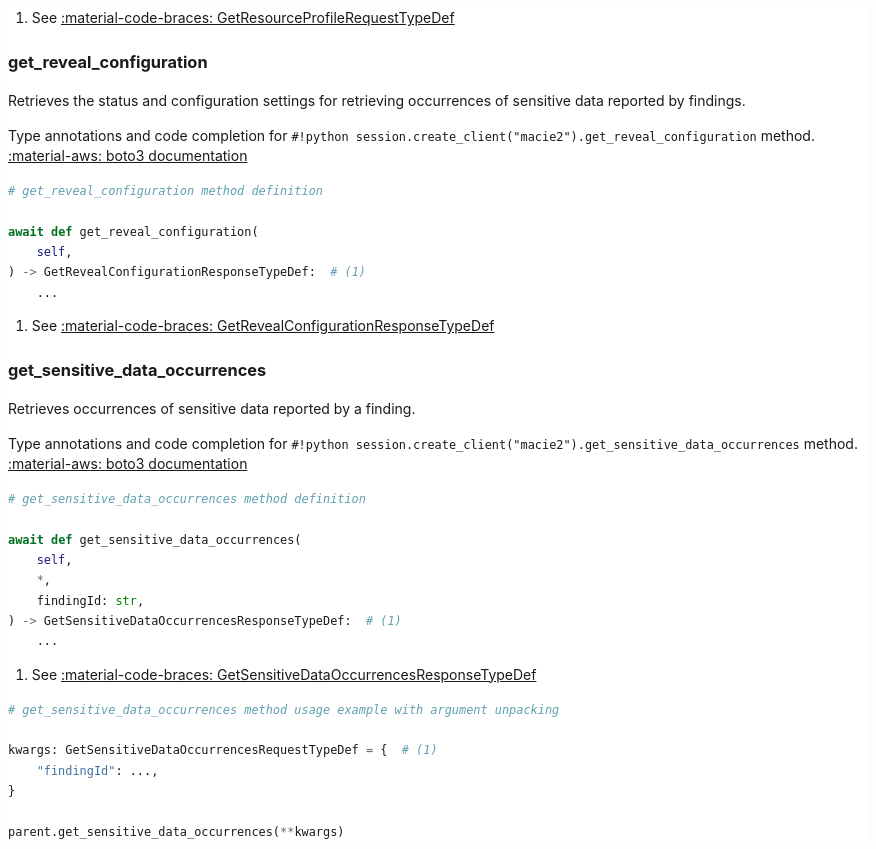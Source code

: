 1. See [:material-code-braces: GetResourceProfileRequestTypeDef](./type_defs.md#getresourceprofilerequesttypedef) 

### get\_reveal\_configuration

Retrieves the status and configuration settings for retrieving occurrences of
sensitive data reported by findings.

Type annotations and code completion for `#!python session.create_client("macie2").get_reveal_configuration` method.
[:material-aws: boto3 documentation](https://boto3.amazonaws.com/v1/documentation/api/latest/reference/services/macie2/client/get_reveal_configuration.html)

```python
# get_reveal_configuration method definition

await def get_reveal_configuration(
    self,
) -> GetRevealConfigurationResponseTypeDef:  # (1)
    ...
```

1. See [:material-code-braces: GetRevealConfigurationResponseTypeDef](./type_defs.md#getrevealconfigurationresponsetypedef) 

### get\_sensitive\_data\_occurrences

Retrieves occurrences of sensitive data reported by a finding.

Type annotations and code completion for `#!python session.create_client("macie2").get_sensitive_data_occurrences` method.
[:material-aws: boto3 documentation](https://boto3.amazonaws.com/v1/documentation/api/latest/reference/services/macie2/client/get_sensitive_data_occurrences.html)

```python
# get_sensitive_data_occurrences method definition

await def get_sensitive_data_occurrences(
    self,
    *,
    findingId: str,
) -> GetSensitiveDataOccurrencesResponseTypeDef:  # (1)
    ...
```

1. See [:material-code-braces: GetSensitiveDataOccurrencesResponseTypeDef](./type_defs.md#getsensitivedataoccurrencesresponsetypedef) 


```python
# get_sensitive_data_occurrences method usage example with argument unpacking

kwargs: GetSensitiveDataOccurrencesRequestTypeDef = {  # (1)
    "findingId": ...,
}

parent.get_sensitive_data_occurrences(**kwargs)
```
